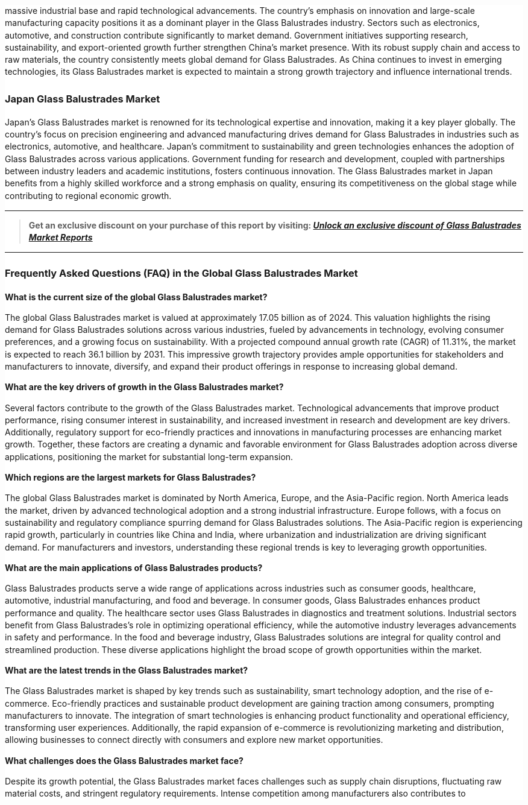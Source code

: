 massive industrial base and rapid technological advancements. The country&rsquo;s emphasis on innovation and large-scale manufacturing capacity positions it as a dominant player in the Glass Balustrades industry. Sectors such as electronics, automotive, and construction contribute significantly to market demand. Government initiatives supporting research, sustainability, and export-oriented growth further strengthen China&rsquo;s market presence. With its robust supply chain and access to raw materials, the country consistently meets global demand for Glass Balustrades. As China continues to invest in emerging technologies, its Glass Balustrades market is expected to maintain a strong growth trajectory and influence international trends.</p><h3>Japan Glass Balustrades Market</h3><p>Japan&rsquo;s Glass Balustrades market is renowned for its technological expertise and innovation, making it a key player globally. The country&rsquo;s focus on precision engineering and advanced manufacturing drives demand for Glass Balustrades in industries such as electronics, automotive, and healthcare. Japan&rsquo;s commitment to sustainability and green technologies enhances the adoption of Glass Balustrades across various applications. Government funding for research and development, coupled with partnerships between industry leaders and academic institutions, fosters continuous innovation. The Glass Balustrades market in Japan benefits from a highly skilled workforce and a strong emphasis on quality, ensuring its competitiveness on the global stage while contributing to regional economic growth.</p><hr /><blockquote><p><strong>Get an exclusive discount on your purchase of this report by visiting: <em><a href="://marketresearchpulse.com/ask-for-discount/47629?utm_source=Github&amp;utm_medium=027">Unlock an exclusive discount of Glass Balustrades Market Reports</a></em>&nbsp;</strong></p></blockquote><hr /><h3>Frequently Asked Questions (FAQ) in the Global Glass Balustrades Market</h3><p><strong>What is the current size of the global Glass Balustrades market?</strong></p><p>The global Glass Balustrades market is valued at approximately 17.05 billion as of 2024. This valuation highlights the rising demand for Glass Balustrades solutions across various industries, fueled by advancements in technology, evolving consumer preferences, and a growing focus on sustainability. With a projected compound annual growth rate (CAGR) of 11.31%, the market is expected to reach 36.1 billion by 2031. This impressive growth trajectory provides ample opportunities for stakeholders and manufacturers to innovate, diversify, and expand their product offerings in response to increasing global demand.</p><p><strong>What are the key drivers of growth in the Glass Balustrades market?</strong></p><p>Several factors contribute to the growth of the Glass Balustrades market. Technological advancements that improve product performance, rising consumer interest in sustainability, and increased investment in research and development are key drivers. Additionally, regulatory support for eco-friendly practices and innovations in manufacturing processes are enhancing market growth. Together, these factors are creating a dynamic and favorable environment for Glass Balustrades adoption across diverse applications, positioning the market for substantial long-term expansion.</p><p><strong>Which regions are the largest markets for Glass Balustrades?</strong></p><p>The global Glass Balustrades market is dominated by North America, Europe, and the Asia-Pacific region. North America leads the market, driven by advanced technological adoption and a strong industrial infrastructure. Europe follows, with a focus on sustainability and regulatory compliance spurring demand for Glass Balustrades solutions. The Asia-Pacific region is experiencing rapid growth, particularly in countries like China and India, where urbanization and industrialization are driving significant demand. For manufacturers and investors, understanding these regional trends is key to leveraging growth opportunities.</p><p><strong>What are the main applications of Glass Balustrades products?</strong></p><p>Glass Balustrades products serve a wide range of applications across industries such as consumer goods, healthcare, automotive, industrial manufacturing, and food and beverage. In consumer goods, Glass Balustrades enhances product performance and quality. The healthcare sector uses Glass Balustrades in diagnostics and treatment solutions. Industrial sectors benefit from Glass Balustrades&rsquo;s role in optimizing operational efficiency, while the automotive industry leverages advancements in safety and performance. In the food and beverage industry, Glass Balustrades solutions are integral for quality control and streamlined production. These diverse applications highlight the broad scope of growth opportunities within the market.</p><p><strong>What are the latest trends in the Glass Balustrades market?</strong></p><p>The Glass Balustrades market is shaped by key trends such as sustainability, smart technology adoption, and the rise of e-commerce. Eco-friendly practices and sustainable product development are gaining traction among consumers, prompting manufacturers to innovate. The integration of smart technologies is enhancing product functionality and operational efficiency, transforming user experiences. Additionally, the rapid expansion of e-commerce is revolutionizing marketing and distribution, allowing businesses to connect directly with consumers and explore new market opportunities.</p><p><strong>What challenges does the Glass Balustrades market face?</strong></p><p>Despite its growth potential, the Glass Balustrades market faces challenges such as supply chain disruptions, fluctuating raw material costs, and stringent regulatory requirements. Intense competition among manufacturers also contributes to